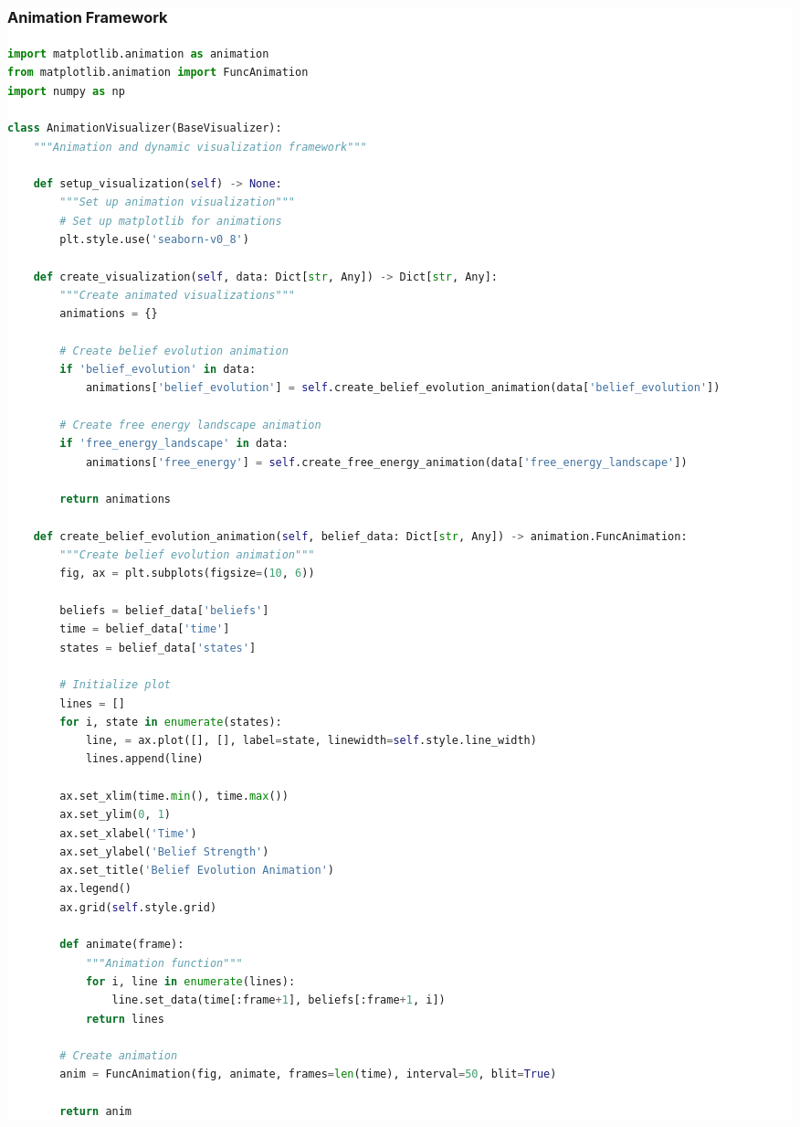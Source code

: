 ### Animation Framework
```python
import matplotlib.animation as animation
from matplotlib.animation import FuncAnimation
import numpy as np

class AnimationVisualizer(BaseVisualizer):
    """Animation and dynamic visualization framework"""

    def setup_visualization(self) -> None:
        """Set up animation visualization"""
        # Set up matplotlib for animations
        plt.style.use('seaborn-v0_8')

    def create_visualization(self, data: Dict[str, Any]) -> Dict[str, Any]:
        """Create animated visualizations"""
        animations = {}

        # Create belief evolution animation
        if 'belief_evolution' in data:
            animations['belief_evolution'] = self.create_belief_evolution_animation(data['belief_evolution'])

        # Create free energy landscape animation
        if 'free_energy_landscape' in data:
            animations['free_energy'] = self.create_free_energy_animation(data['free_energy_landscape'])

        return animations

    def create_belief_evolution_animation(self, belief_data: Dict[str, Any]) -> animation.FuncAnimation:
        """Create belief evolution animation"""
        fig, ax = plt.subplots(figsize=(10, 6))

        beliefs = belief_data['beliefs']
        time = belief_data['time']
        states = belief_data['states']

        # Initialize plot
        lines = []
        for i, state in enumerate(states):
            line, = ax.plot([], [], label=state, linewidth=self.style.line_width)
            lines.append(line)

        ax.set_xlim(time.min(), time.max())
        ax.set_ylim(0, 1)
        ax.set_xlabel('Time')
        ax.set_ylabel('Belief Strength')
        ax.set_title('Belief Evolution Animation')
        ax.legend()
        ax.grid(self.style.grid)

        def animate(frame):
            """Animation function"""
            for i, line in enumerate(lines):
                line.set_data(time[:frame+1], beliefs[:frame+1, i])
            return lines

        # Create animation
        anim = FuncAnimation(fig, animate, frames=len(time), interval=50, blit=True)

        return anim
```